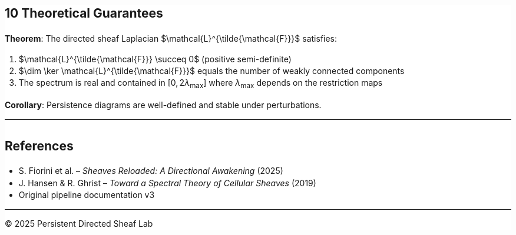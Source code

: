 
## 10  Theoretical Guarantees

**Theorem**: The directed sheaf Laplacian $\mathcal{L}^{\tilde{\mathcal{F}}}$ satisfies:
1. $\mathcal{L}^{\tilde{\mathcal{F}}} \succeq 0$ (positive semi-definite)
2. $\dim \ker \mathcal{L}^{\tilde{\mathcal{F}}}$ equals the number of weakly connected components
3. The spectrum is real and contained in $[0, 2\lambda_{\max}]$ where $\lambda_{\max}$ depends on the restriction maps

**Corollary**: Persistence diagrams are well-defined and stable under perturbations.

---

## References

* S. Fiorini et al. – *Sheaves Reloaded: A Directional Awakening* (2025)
* J. Hansen & R. Ghrist – *Toward a Spectral Theory of Cellular Sheaves* (2019)
* Original pipeline documentation v3

---

© 2025 Persistent Directed Sheaf Lab